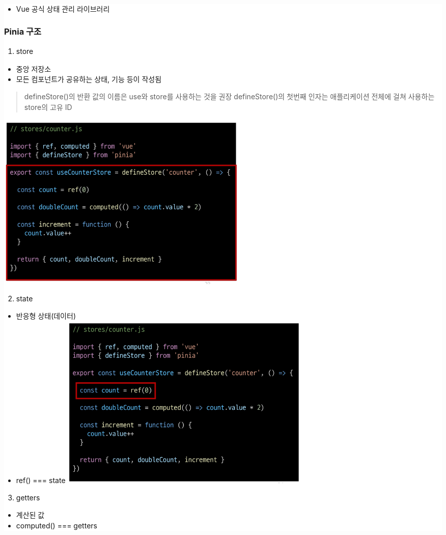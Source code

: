 - Vue 공식 상태 관리 라이브러리

### Pinia 구조

1. store
  - 중앙 저장소
  - 모든 컴포넌트가 공유하는 상태, 기능 등이 작성됨
  > defineStore()의 반환 값의 이름은 use와 store를 사용하는 것을 권장
  > defineStore()의 첫번째 인자는 애플리케이션 전체에 걸쳐 사용하는 store의 고유 ID

  ![alt text](images/image-27.png)

2. state
  - 반응형 상태(데이터)
  - ref() === state
  ![alt text](images/image-28.png)

3. getters
  - 계산된 값
  - computed() === getters